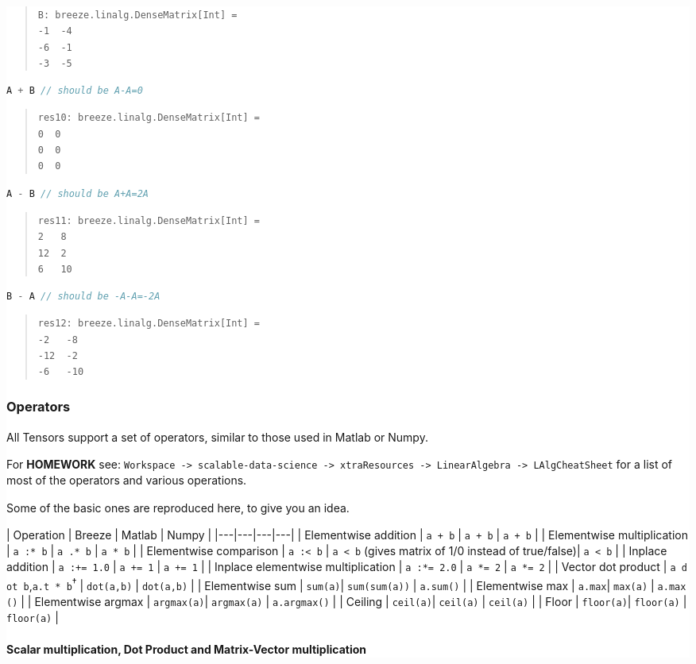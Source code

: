 >     B: breeze.linalg.DenseMatrix[Int] =
>     -1  -4
>     -6  -1
>     -3  -5

``` scala
A + B // should be A-A=0
```

>     res10: breeze.linalg.DenseMatrix[Int] =
>     0  0
>     0  0
>     0  0

``` scala
A - B // should be A+A=2A
```

>     res11: breeze.linalg.DenseMatrix[Int] =
>     2   8
>     12  2
>     6   10

``` scala
B - A // should be -A-A=-2A
```

>     res12: breeze.linalg.DenseMatrix[Int] =
>     -2   -8
>     -12  -2
>     -6   -10

### Operators

All Tensors support a set of operators, similar to those used in Matlab or Numpy.

For **HOMEWORK** see: `Workspace -> scalable-data-science -> xtraResources -> LinearAlgebra -> LAlgCheatSheet` for a list of most of the operators and various operations.

Some of the basic ones are reproduced here, to give you an idea.

\| Operation \| Breeze \| Matlab \| Numpy \|
\|---\|---\|---\|---\|
\| Elementwise addition \| `a + b` \| `a + b` \| `a + b` \|
\| Elementwise multiplication \| `a :* b` \| `a .* b` \| `a * b` \|
\| Elementwise comparison \| `a :< b` \| `a < b` (gives matrix of 1/0 instead of true/false)\| `a < b` \|
\| Inplace addition \| `a :+= 1.0` \| `a += 1` \| `a += 1` \|
\| Inplace elementwise multiplication \| `a :*= 2.0` \| `a *= 2` \| `a *= 2` \|
\| Vector dot product \| `a dot b`,`a.t * b`<sup>†</sup> \| `dot(a,b)` \| `dot(a,b)` \|
\| Elementwise sum \| `sum(a)`\| `sum(sum(a))` \| `a.sum()` \|
\| Elementwise max \| `a.max`\| `max(a)` \| `a.max()` \|
\| Elementwise argmax \| `argmax(a)`\| `argmax(a)` \| `a.argmax()` \|
\| Ceiling \| `ceil(a)`\| `ceil(a)` \| `ceil(a)` \|
\| Floor \| `floor(a)`\| `floor(a)` \| `floor(a)` \|

#### Scalar multiplication, Dot Product and Matrix-Vector multiplication
